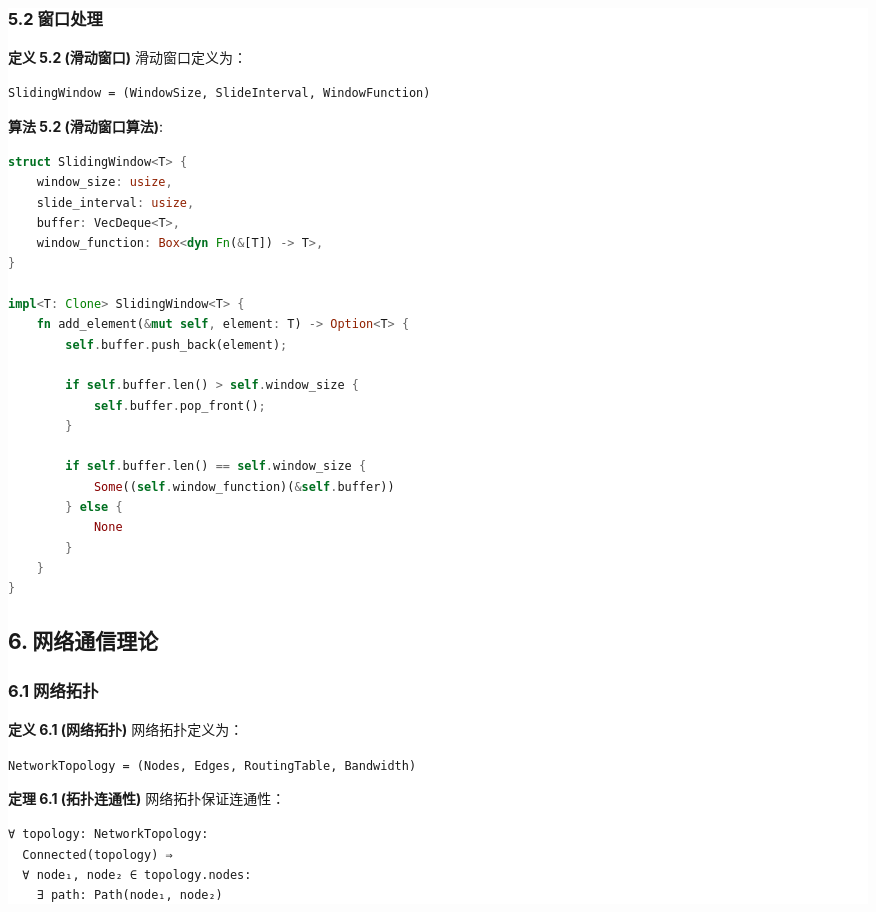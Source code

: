 ### 5.2 窗口处理

**定义 5.2 (滑动窗口)**
滑动窗口定义为：

```text
SlidingWindow = (WindowSize, SlideInterval, WindowFunction)
```

**算法 5.2 (滑动窗口算法)**:

```rust
struct SlidingWindow<T> {
    window_size: usize,
    slide_interval: usize,
    buffer: VecDeque<T>,
    window_function: Box<dyn Fn(&[T]) -> T>,
}

impl<T: Clone> SlidingWindow<T> {
    fn add_element(&mut self, element: T) -> Option<T> {
        self.buffer.push_back(element);
        
        if self.buffer.len() > self.window_size {
            self.buffer.pop_front();
        }
        
        if self.buffer.len() == self.window_size {
            Some((self.window_function)(&self.buffer))
        } else {
            None
        }
    }
}
```

## 6. 网络通信理论

### 6.1 网络拓扑

**定义 6.1 (网络拓扑)**
网络拓扑定义为：

```text
NetworkTopology = (Nodes, Edges, RoutingTable, Bandwidth)
```

**定理 6.1 (拓扑连通性)**
网络拓扑保证连通性：

```text
∀ topology: NetworkTopology:
  Connected(topology) ⇒ 
  ∀ node₁, node₂ ∈ topology.nodes: 
    ∃ path: Path(node₁, node₂)
```
